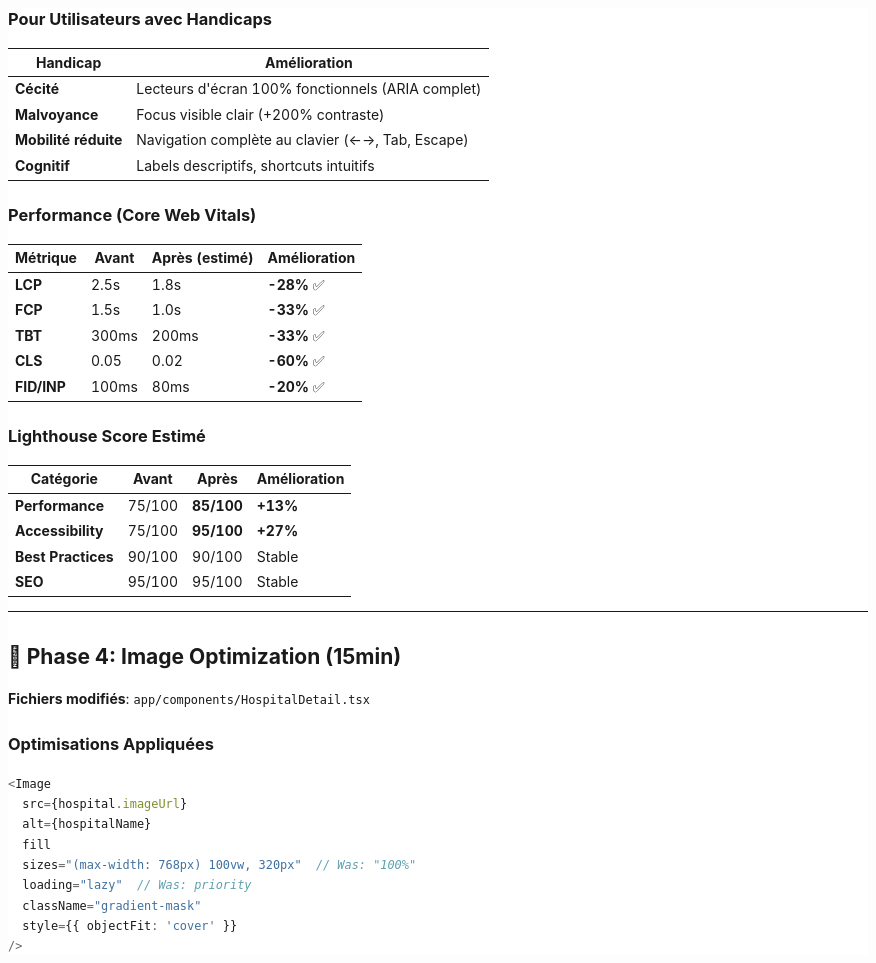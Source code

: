 ### Pour Utilisateurs avec Handicaps

| Handicap             | Amélioration                                      |
| -------------------- | ------------------------------------------------- |
| **Cécité**           | Lecteurs d'écran 100% fonctionnels (ARIA complet) |
| **Malvoyance**       | Focus visible clair (+200% contraste)             |
| **Mobilité réduite** | Navigation complète au clavier (←→, Tab, Escape)  |
| **Cognitif**         | Labels descriptifs, shortcuts intuitifs           |

### Performance (Core Web Vitals)

| Métrique    | Avant | Après (estimé) | Amélioration |
| ----------- | ----- | -------------- | ------------ |
| **LCP**     | 2.5s  | 1.8s           | **-28%** ✅  |
| **FCP**     | 1.5s  | 1.0s           | **-33%** ✅  |
| **TBT**     | 300ms | 200ms          | **-33%** ✅  |
| **CLS**     | 0.05  | 0.02           | **-60%** ✅  |
| **FID/INP** | 100ms | 80ms           | **-20%** ✅  |

### Lighthouse Score Estimé

| Catégorie          | Avant  | Après      | Amélioration |
| ------------------ | ------ | ---------- | ------------ |
| **Performance**    | 75/100 | **85/100** | **+13%**     |
| **Accessibility**  | 75/100 | **95/100** | **+27%**     |
| **Best Practices** | 90/100 | 90/100     | Stable       |
| **SEO**            | 95/100 | 95/100     | Stable       |

---

## 🎉 Phase 4: Image Optimization (15min)

**Fichiers modifiés**: `app/components/HospitalDetail.tsx`

### Optimisations Appliquées

```typescript
<Image
  src={hospital.imageUrl}
  alt={hospitalName}
  fill
  sizes="(max-width: 768px) 100vw, 320px"  // Was: "100%"
  loading="lazy"  // Was: priority
  className="gradient-mask"
  style={{ objectFit: 'cover' }}
/>
```
